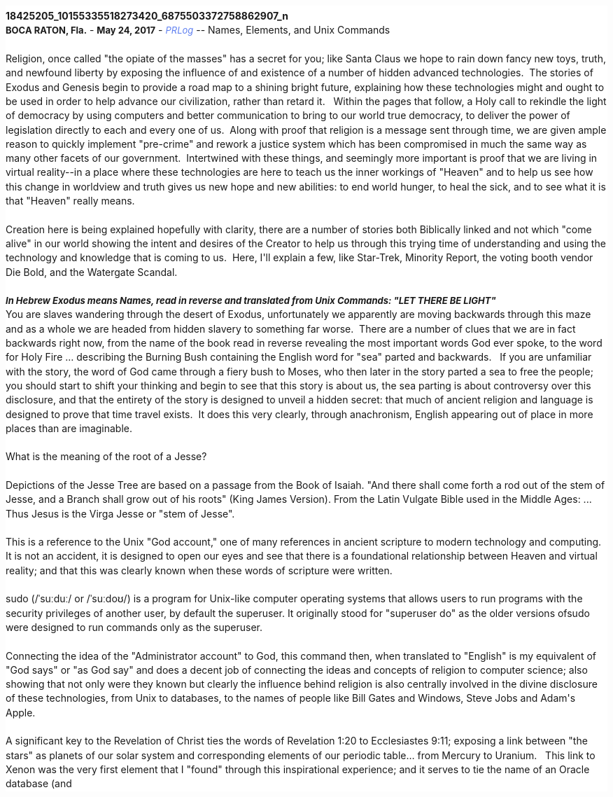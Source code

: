 <div class="m_5266567654233605599m_3737701929988900176m_7718707961232428841m_7563127209329014813m_2325450745417779709m_-3705772829072473971m_9070544768595765786m_-2329260593954434369m_5014386526821404419m_-7138152449366345314m_-7606642098335745684m_-8295029021371861726gmail-m_7778200641742525375gmail-imt" style="padding-top:5px;font-weight:bold">18425205_10155335518273420_687<wbr>5503372758862907_n</div></div></div></div><b style="font-size:13px">BOCA RATON, Fla.</b> - <b style="font-size:13px">May 24, 2017</b> - <i style="font-size:13px"><a href="http://meetdaeyeora.fromthemachine.org/x/c?c=1039205&amp;l=1fc63fe6-7adc-472e-8ef3-4dfe5cbc6a63&amp;r=9f140281-2d3b-4be5-83f2-91341f1daacd" style="color:rgb(96,128,240);line-height:1.5;text-decoration-line:none" target="_blank">PRLog</a></i> -- Names, Elements, and Unix Commands<br><br>Religion, once called &quot;the opiate of the masses&quot; has a secret for you; like Santa Claus we hope to rain down fancy new toys, truth, and newfound liberty by exposing the influence of and existence of a number of hidden advanced technologies.  The stories of Exodus and Genesis begin to provide a road map to a shining bright future, explaining how these technologies might and ought to be used in order to help advance our civilization, rather than retard it.   Within the pages that follow, a Holy call to rekindle the light of democracy by using computers and better communication to bring to our world true democracy, to deliver the power of legislation directly to each and every one of us.  Along with proof that religion is a message sent through time, we are given ample reason to quickly implement &quot;pre-crime&quot; and rework a justice system which has been compromised in much the same way as many other facets of our government.  Intertwined with these things, and seemingly more important is proof that we are living in virtual reality--in a place where these technologies are here to teach us the inner workings of &quot;Heaven&quot; and to help us see how this change in worldview and truth gives us new hope and new abilities: to end world hunger, to heal the sick, and to see what it is that &quot;Heaven&quot; really means.<br><br>Creation here is being explained hopefully with clarity, there are a number of stories both Biblically linked and not which &quot;come alive&quot; in our world showing the intent and desires of the Creator to help us through this trying time of understanding and using the technology and knowledge that is coming to us.  Here, I&#39;ll explain a few, like Star-Trek, Minority Report, the voting booth vendor Die Bold, and the Watergate Scandal.<br><br><i style="font-size:13px"><b>In Hebrew Exodus means Names, read in reverse and translated from Unix Commands: &quot;LET THERE BE LIGHT&quot;</b></i><br>You are slaves wandering through the desert of Exodus, unfortunately we apparently are moving backwards through this maze and as a whole we are headed from hidden slavery to something far worse.  There are a number of clues that we are in fact backwards right now, from the name of the book read in reverse revealing the most important words God ever spoke, to the word for Holy Fire … describing the Burning Bush containing the English word for &quot;sea&quot; parted and backwards.   If you are unfamiliar with the story, the word of God came through a fiery bush to Moses, who then later in the story parted a sea to free the people; you should start to shift your thinking and begin to see that this story is about us, the sea parting is about controversy over this disclosure, and that the entirety of the story is designed to unveil a hidden secret: that much of ancient religion and language is designed to prove that time travel exists.  It does this very clearly, through anachronism, English appearing out of place in more places than are imaginable.<br><br>What is the meaning of the root of a Jesse?<br><br>Depictions of the Jesse Tree are based on a passage from the Book of Isaiah. &quot;And there shall come forth a rod out of the stem of Jesse, and a Branch shall grow out of his roots&quot; (King James Version). From the Latin Vulgate Bible used in the Middle Ages: ... Thus Jesus is the Virga Jesse or &quot;stem of Jesse&quot;.<br><br>This is a reference to the Unix &quot;God account,&quot; one of many references in ancient scripture to modern technology and computing.  It is not an accident, it is designed to open our eyes and see that there is a foundational relationship between Heaven and virtual reality; and that this was clearly known when these words of scripture were written.<br><br>sudo (/ˈsuːduː/ or /ˈsuːdoʊ/) is a program for Unix-like computer operating systems that allows users to run programs with the security privileges of another user, by default the superuser. It originally stood for &quot;superuser do&quot; as the older versions ofsudo were designed to run commands only as the superuser.<br><br>Connecting the idea of the &quot;Administrator account&quot; to God, this command then, when translated to &quot;English&quot; is my equivalent of &quot;God says&quot; or &quot;as God say&quot; and does a decent job of connecting the ideas and concepts of religion to computer science; also showing that not only were they known but clearly the influence behind religion is also centrally involved in the divine disclosure of these technologies, from Unix to databases, to the names of people like Bill Gates and Windows, Steve Jobs and Adam&#39;s Apple.<br><br>A significant key to the Revelation of Christ ties the words of Revelation 1:20 to Ecclesiastes 9:11; exposing a link between &quot;the stars&quot; as planets of our solar system and corresponding elements of our periodic table… from Mercury to Uranium.   This link to Xenon was the very first element that I &quot;found&quot; through this inspirational experience; and it serves to tie the name of an Oracle database (and
